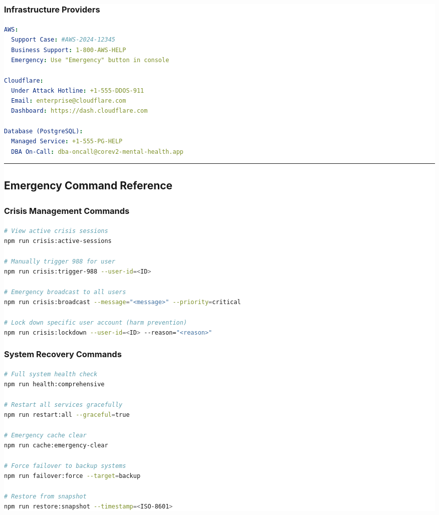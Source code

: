 ### Infrastructure Providers
```yaml
AWS:
  Support Case: #AWS-2024-12345
  Business Support: 1-800-AWS-HELP
  Emergency: Use "Emergency" button in console

Cloudflare:
  Under Attack Hotline: +1-555-DDOS-911
  Email: enterprise@cloudflare.com
  Dashboard: https://dash.cloudflare.com

Database (PostgreSQL):
  Managed Service: +1-555-PG-HELP
  DBA On-Call: dba-oncall@corev2-mental-health.app
```

---

## Emergency Command Reference

### Crisis Management Commands
```bash
# View active crisis sessions
npm run crisis:active-sessions

# Manually trigger 988 for user
npm run crisis:trigger-988 --user-id=<ID>

# Emergency broadcast to all users
npm run crisis:broadcast --message="<message>" --priority=critical

# Lock down specific user account (harm prevention)
npm run crisis:lockdown --user-id=<ID> --reason="<reason>"
```

### System Recovery Commands
```bash
# Full system health check
npm run health:comprehensive

# Restart all services gracefully
npm run restart:all --graceful=true

# Emergency cache clear
npm run cache:emergency-clear

# Force failover to backup systems
npm run failover:force --target=backup

# Restore from snapshot
npm run restore:snapshot --timestamp=<ISO-8601>
```
